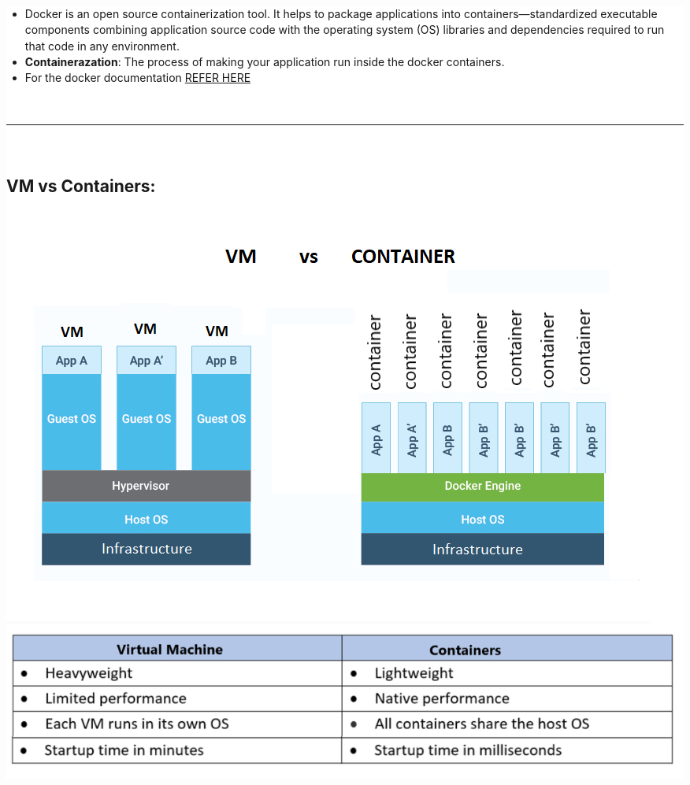 * Docker is an open source containerization tool. It helps to package applications into containers—standardized executable components combining application source code with the operating system (OS) libraries and dependencies required to run that code in any environment.
* __Containerazation__:  The process of making your application run inside the docker containers. 
* For the docker documentation [REFER HERE](https://docs.docker.com/) 

<br/>

* * * 

<br/>

## VM vs Containers:

![preview](../images/d1.png)

![preview](../img/diff.png)
